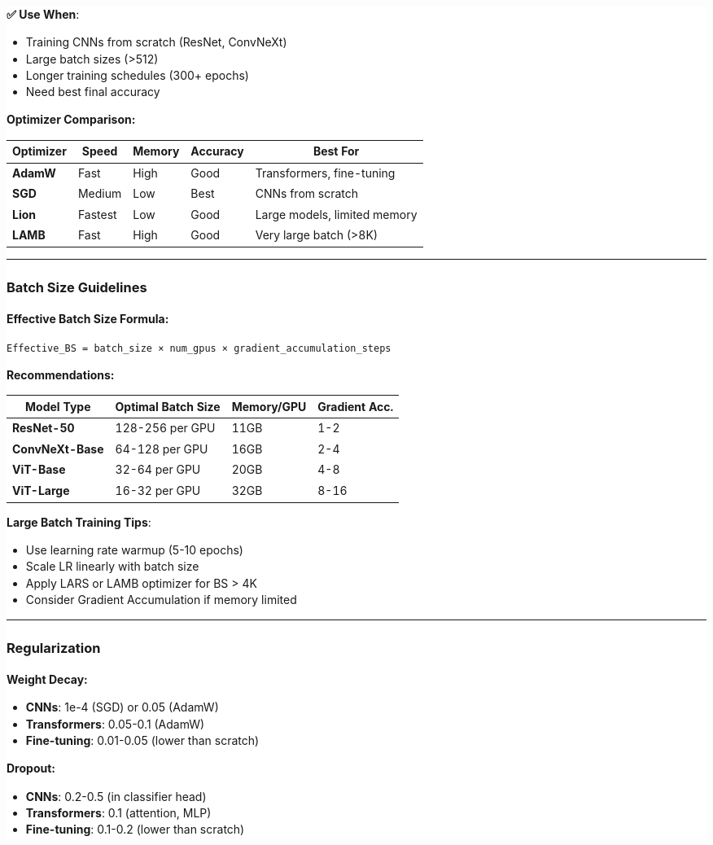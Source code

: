 **✅ Use When**:
- Training CNNs from scratch (ResNet, ConvNeXt)
- Large batch sizes (>512)
- Longer training schedules (300+ epochs)
- Need best final accuracy

**Optimizer Comparison:**

| Optimizer | Speed | Memory | Accuracy | Best For |
|-----------|-------|--------|----------|----------|
| **AdamW** | Fast | High | Good | Transformers, fine-tuning |
| **SGD** | Medium | Low | Best | CNNs from scratch |
| **Lion** | Fastest | Low | Good | Large models, limited memory |
| **LAMB** | Fast | High | Good | Very large batch (>8K) |

---

### Batch Size Guidelines

**Effective Batch Size Formula:**
```
Effective_BS = batch_size × num_gpus × gradient_accumulation_steps
```

**Recommendations:**

| Model Type | Optimal Batch Size | Memory/GPU | Gradient Acc. |
|------------|-------------------|------------|---------------|
| **ResNet-50** | 128-256 per GPU | 11GB | 1-2 |
| **ConvNeXt-Base** | 64-128 per GPU | 16GB | 2-4 |
| **ViT-Base** | 32-64 per GPU | 20GB | 4-8 |
| **ViT-Large** | 16-32 per GPU | 32GB | 8-16 |

**Large Batch Training Tips**:
- Use learning rate warmup (5-10 epochs)
- Scale LR linearly with batch size
- Apply LARS or LAMB optimizer for BS > 4K
- Consider Gradient Accumulation if memory limited

---

### Regularization

**Weight Decay:**
- **CNNs**: 1e-4 (SGD) or 0.05 (AdamW)
- **Transformers**: 0.05-0.1 (AdamW)
- **Fine-tuning**: 0.01-0.05 (lower than scratch)

**Dropout:**
- **CNNs**: 0.2-0.5 (in classifier head)
- **Transformers**: 0.1 (attention, MLP)
- **Fine-tuning**: 0.1-0.2 (lower than scratch)
